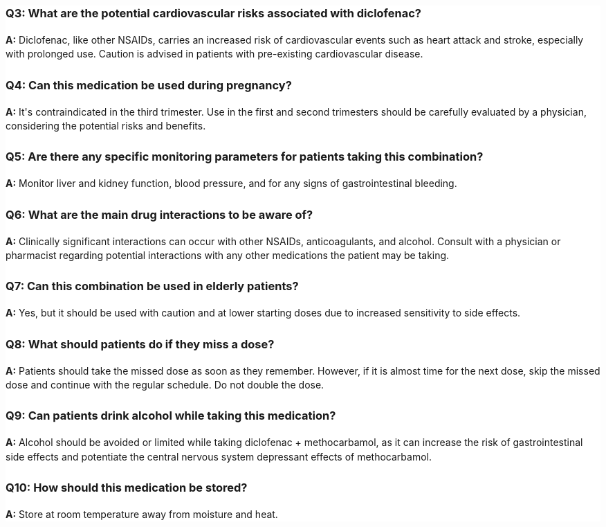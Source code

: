 ### **Q3:  What are the potential cardiovascular risks associated with diclofenac?**
**A:** Diclofenac, like other NSAIDs, carries an increased risk of cardiovascular events such as heart attack and stroke, especially with prolonged use. Caution is advised in patients with pre-existing cardiovascular disease.

### **Q4: Can this medication be used during pregnancy?**
**A:**  It's contraindicated in the third trimester. Use in the first and second trimesters should be carefully evaluated by a physician, considering the potential risks and benefits.

### **Q5: Are there any specific monitoring parameters for patients taking this combination?**
**A:** Monitor liver and kidney function, blood pressure, and for any signs of gastrointestinal bleeding.

### **Q6: What are the main drug interactions to be aware of?**
**A:** Clinically significant interactions can occur with other NSAIDs, anticoagulants, and alcohol. Consult with a physician or pharmacist regarding potential interactions with any other medications the patient may be taking.

### **Q7: Can this combination be used in elderly patients?**
**A:** Yes, but it should be used with caution and at lower starting doses due to increased sensitivity to side effects.

### **Q8: What should patients do if they miss a dose?**
**A:** Patients should take the missed dose as soon as they remember. However, if it is almost time for the next dose, skip the missed dose and continue with the regular schedule. Do not double the dose.

### **Q9: Can patients drink alcohol while taking this medication?**
**A:** Alcohol should be avoided or limited while taking diclofenac + methocarbamol, as it can increase the risk of gastrointestinal side effects and potentiate the central nervous system depressant effects of methocarbamol.


### **Q10: How should this medication be stored?**
**A:** Store at room temperature away from moisture and heat.


